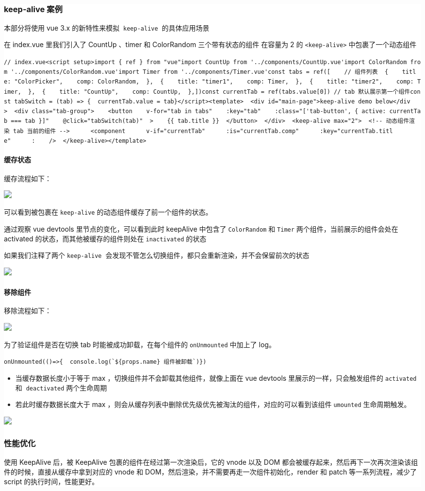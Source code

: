 ### keep-alive 案例

本部分将使用 vue 3.x 的新特性来模拟  `keep-alive`  的具体应用场景

在 index.vue 里我们引入了 CountUp 、timer 和 ColorRandom 三个带有状态的组件 在容量为 2 的 `<keep-alive>` 中包裹了一个动态组件

```
// index.vue<script setup>import { ref } from "vue"import CountUp from '../components/CountUp.vue'import ColorRandom from '../components/ColorRandom.vue'import Timer from '../components/Timer.vue'const tabs = ref([    // 组件列表  {    title: "ColorPicker",    comp: ColorRandom,  },  {    title: "timer1",    comp: Timer,  },  {    title: "timer2",    comp: Timer,  },  {    title: "CountUp",    comp: CountUp,  },])const currentTab = ref(tabs.value[0]) // tab 默认展示第一个组件const tabSwitch = (tab) => {  currentTab.value = tab}</script><template>  <div id="main-page">keep-alive demo below</div>  <div class="tab-group">    <button    v-for="tab in tabs"    :key="tab"    :class="['tab-button', { active: currentTab === tab }]"    @click="tabSwitch(tab)"  >    {{ tab.title }}  </button>  </div>  <keep-alive max="2">  <!-- 动态组件渲染 tab 当前的组件 -->      <component      v-if="currentTab"      :is="currentTab.comp"      :key="currentTab.title"      :    />  </keep-alive></template>
```

#### 缓存状态

缓存流程如下：

![](https://mmbiz.qpic.cn/mmbiz_jpg/vzEib9IRhZD7KPaQnepAIW3xcWMPoialzyYpOHm2rmS8ibw05nwsCiaocYMmtDMgpHVbefGMq8Wje6eIklryKXRia5w/640?wx_fmt=jpeg)

可以看到被包裹在 `keep-alive` 的动态组件缓存了前一个组件的状态。

通过观察 vue devtools 里节点的变化，可以看到此时 keepAlive 中包含了 `ColorRandom` 和 `Timer` 两个组件，当前展示的组件会处在 activated 的状态，而其他被缓存的组件则处在 `inactivated` 的状态

如果我们注释了两个 `keep-alive`  会发现不管怎么切换组件，都只会重新渲染，并不会保留前次的状态

![](https://mmbiz.qpic.cn/mmbiz_gif/vzEib9IRhZD7KPaQnepAIW3xcWMPoialzyk92NkzbOLeZo6cZhriclKHbGHngS2lfJH3FpJiaLZzNKMOHkibdiavDgFQ/640?wx_fmt=gif)

#### 移除组件

移除流程如下：

![](https://mmbiz.qpic.cn/mmbiz_jpg/vzEib9IRhZD7KPaQnepAIW3xcWMPoialzyB8NtGLrZ7ibTBWpz4ShDmUGaGM3icKuXALxyAiaKaOYISgibzjibtQA52zw/640?wx_fmt=jpeg)

为了验证组件是否在切换 tab 时能被成功卸载，在每个组件的 `onUnmounted` 中加上了 log。

```
onUnmounted(()=>{  console.log(`${props.name} 组件被卸载`)})
```

*   当缓存数据长度小于等于 max ，切换组件并不会卸载其他组件，就像上面在 vue devtools 里展示的一样，只会触发组件的 `activated` 和  `deactivated` 两个生命周期
    
*   若此时缓存数据长度大于 max ，则会从缓存列表中删除优先级优先被淘汰的组件，对应的可以看到该组件 `umounted` 生命周期触发。
    

![](https://mmbiz.qpic.cn/mmbiz_gif/vzEib9IRhZD7KPaQnepAIW3xcWMPoialzyWPDn3bkHMriaxv7jlmAwx9qtRZpXVBc2APvsBEEYJt6PKggR22YVggg/640?wx_fmt=gif)

### 性能优化

使用 KeepAlive 后，被 KeepAlive 包裹的组件在经过第一次渲染后，它的 vnode 以及 DOM 都会被缓存起来，然后再下一次再次渲染该组件的时候，直接从缓存中拿到对应的 vnode 和 DOM，然后渲染，并不需要再走一次组件初始化，render 和 patch 等一系列流程，减少了 script 的执行时间，性能更好。
